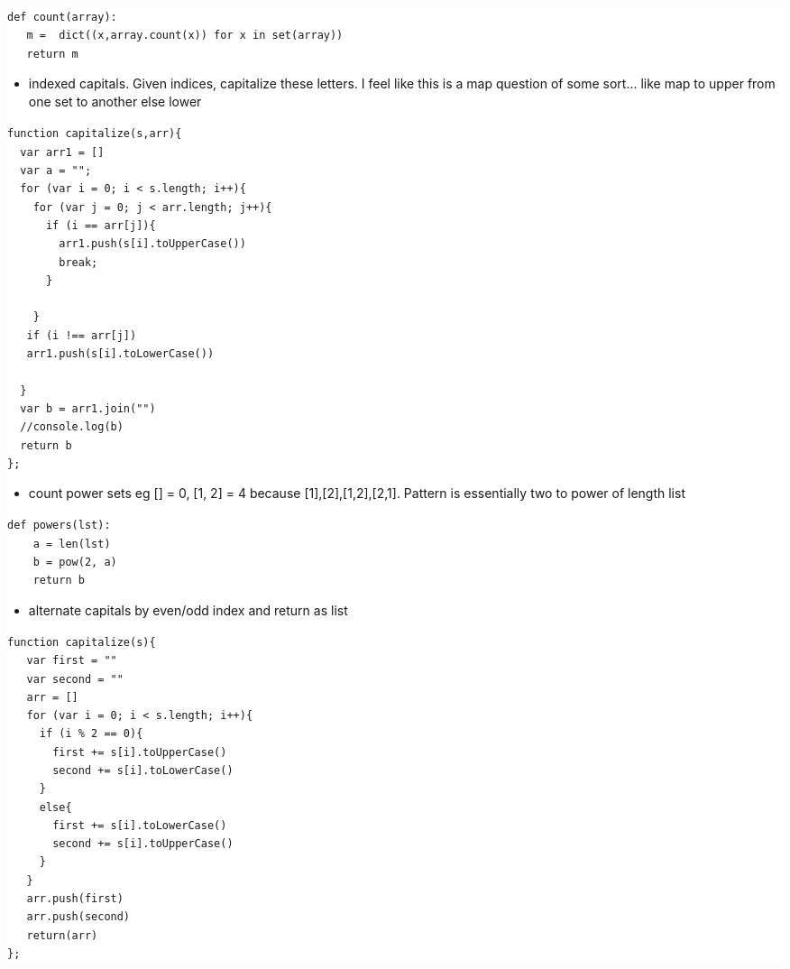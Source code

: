 ```
def count(array):
   m =  dict((x,array.count(x)) for x in set(array))
   return m
```

- indexed capitals. Given indices, capitalize these letters.
  I feel like this is a map question of some sort...
  like map to upper from one set to another else lower
  
```
function capitalize(s,arr){
  var arr1 = []
  var a = "";
  for (var i = 0; i < s.length; i++){
    for (var j = 0; j < arr.length; j++){
      if (i == arr[j]){
        arr1.push(s[i].toUpperCase())
        break;
      }
      
    }
   if (i !== arr[j])
   arr1.push(s[i].toLowerCase())
   
  }
  var b = arr1.join("")
  //console.log(b)
  return b
};
```
- count power sets eg [] = 0, [1, 2] = 4 because [1],[2],[1,2],[2,1].
  Pattern is essentially two to power of length list
  
```
def powers(lst):
    a = len(lst)
    b = pow(2, a)
    return b
```
- alternate capitals by even/odd index and return as list

```
function capitalize(s){
   var first = ""
   var second = ""
   arr = []
   for (var i = 0; i < s.length; i++){
     if (i % 2 == 0){
       first += s[i].toUpperCase()
       second += s[i].toLowerCase()
     }
     else{
       first += s[i].toLowerCase()
       second += s[i].toUpperCase()
     }
   }
   arr.push(first)
   arr.push(second)
   return(arr)
};
```
